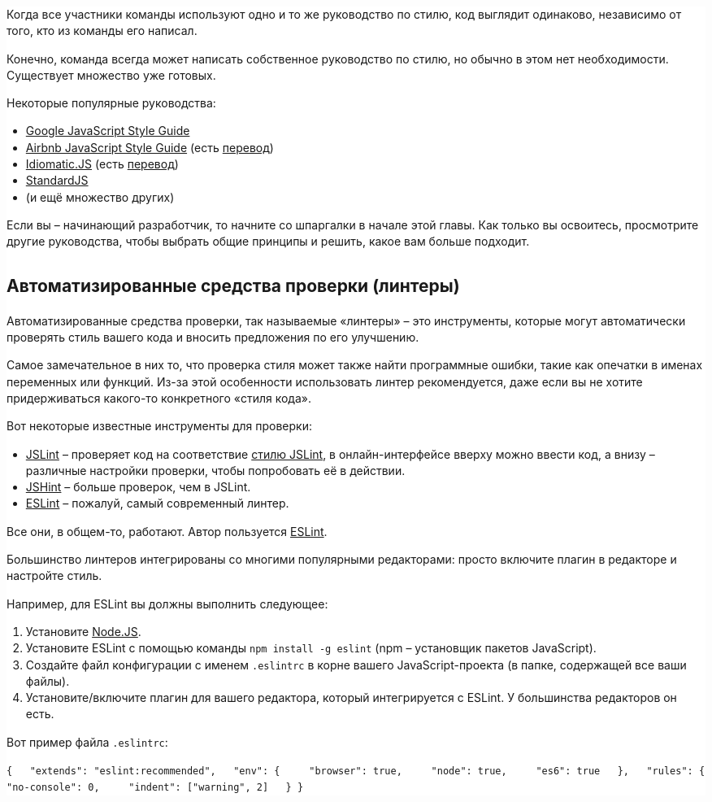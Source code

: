 Когда все участники команды используют одно и то же руководство по стилю, код выглядит одинаково, независимо от того, кто из команды его написал.

Конечно, команда всегда может написать собственное руководство по стилю, но обычно в этом нет необходимости. Существует множество уже готовых.

Некоторые популярные руководства:

-   [Google JavaScript Style Guide](https://google.github.io/styleguide/javascriptguide.xml)
-   [Airbnb JavaScript Style Guide](https://github.com/airbnb/javascript) (есть [перевод](https://leonidlebedev.github.io/javascript-airbnb/))
-   [Idiomatic.JS](https://github.com/rwaldron/idiomatic.js) (есть [перевод](https://github.com/rwaldron/idiomatic.js/tree/master/translations/ru_RU))
-   [StandardJS](https://standardjs.com/)
-   (и ещё множество других)

Если вы – начинающий разработчик, то начните со шпаргалки в начале этой главы. Как только вы освоитесь, просмотрите другие руководства, чтобы выбрать общие принципы и решить, какое вам больше подходит.

## Автоматизированные средства проверки (линтеры)

Автоматизированные средства проверки, так называемые «линтеры» – это инструменты, которые могут автоматически проверять стиль вашего кода и вносить предложения по его улучшению.

Самое замечательное в них то, что проверка стиля может также найти программные ошибки, такие как опечатки в именах переменных или функций. Из-за этой особенности использовать линтер рекомендуется, даже если вы не хотите придерживаться какого-то конкретного «стиля кода».

Вот некоторые известные инструменты для проверки:

-   [JSLint](https://www.jslint.com/) – проверяет код на соответствие [стилю JSLint](https://www.jslint.com/index.html), в онлайн-интерфейсе вверху можно ввести код, а внизу – различные настройки проверки, чтобы попробовать её в действии.
-   [JSHint](https://jshint.com/) – больше проверок, чем в JSLint.
-   [ESLint](https://eslint.org/) – пожалуй, самый современный линтер.

Все они, в общем-то, работают. Автор пользуется [ESLint](https://eslint.org/).

Большинство линтеров интегрированы со многими популярными редакторами: просто включите плагин в редакторе и настройте стиль.

Например, для ESLint вы должны выполнить следующее:

1.  Установите [Node.JS](https://nodejs.org/).
2.  Установите ESLint с помощью команды `npm install -g eslint` (npm – установщик пакетов JavaScript).
3.  Создайте файл конфигурации с именем `.eslintrc` в корне вашего JavaScript-проекта (в папке, содержащей все ваши файлы).
4.  Установите/включите плагин для вашего редактора, который интегрируется с ESLint. У большинства редакторов он есть.

Вот пример файла `.eslintrc`:

`{   "extends": "eslint:recommended",   "env": {     "browser": true,     "node": true,     "es6": true   },   "rules": {     "no-console": 0,     "indent": ["warning", 2]   } }`
